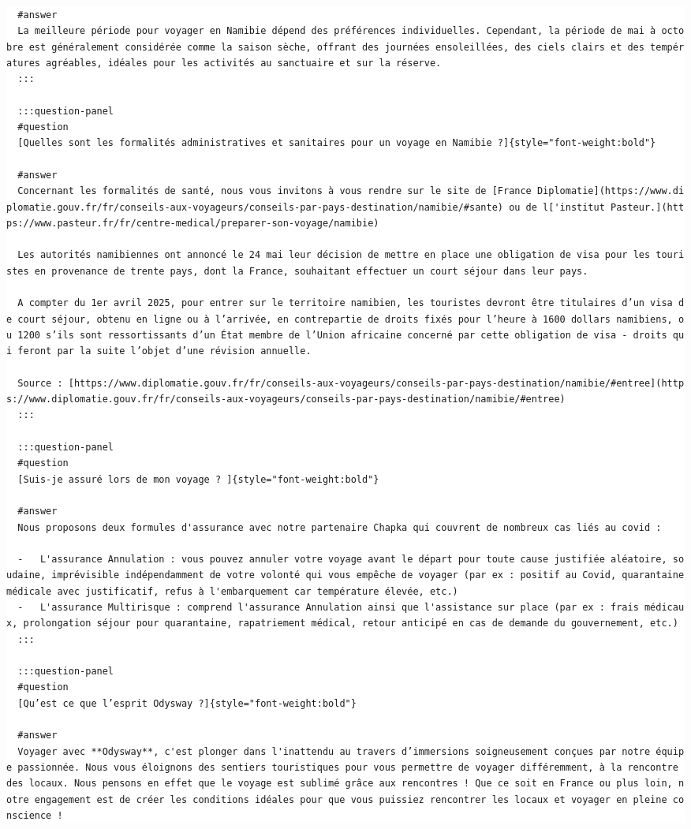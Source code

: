      #answer
      La meilleure période pour voyager en Namibie dépend des préférences individuelles. Cependant, la période de mai à octobre est généralement considérée comme la saison sèche, offrant des journées ensoleillées, des ciels clairs et des températures agréables, idéales pour les activités au sanctuaire et sur la réserve.
      :::

      :::question-panel
      #question
      [Quelles sont les formalités administratives et sanitaires pour un voyage en Namibie ?]{style="font-weight:bold"}
      
      #answer
      Concernant les formalités de santé, nous vous invitons à vous rendre sur le site de [France Diplomatie](https://www.diplomatie.gouv.fr/fr/conseils-aux-voyageurs/conseils-par-pays-destination/namibie/#sante) ou de l['institut Pasteur.](https://www.pasteur.fr/fr/centre-medical/preparer-son-voyage/namibie)
      
      Les autorités namibiennes ont annoncé le 24 mai leur décision de mettre en place une obligation de visa pour les touristes en provenance de trente pays, dont la France, souhaitant effectuer un court séjour dans leur pays.
      
      A compter du 1er avril 2025, pour entrer sur le territoire namibien, les touristes devront être titulaires d’un visa de court séjour, obtenu en ligne ou à l’arrivée, en contrepartie de droits fixés pour l’heure à 1600 dollars namibiens, ou 1200 s’ils sont ressortissants d’un État membre de l’Union africaine concerné par cette obligation de visa - droits qui feront par la suite l’objet d’une révision annuelle.
      
      Source : [https://www.diplomatie.gouv.fr/fr/conseils-aux-voyageurs/conseils-par-pays-destination/namibie/#entree](https://www.diplomatie.gouv.fr/fr/conseils-aux-voyageurs/conseils-par-pays-destination/namibie/#entree)
      :::

      :::question-panel
      #question
      [Suis-je assuré lors de mon voyage ? ]{style="font-weight:bold"}
      
      #answer
      Nous proposons deux formules d'assurance avec notre partenaire Chapka qui couvrent de nombreux cas liés au covid :
      
      -   L'assurance Annulation : vous pouvez annuler votre voyage avant le départ pour toute cause justifiée aléatoire, soudaine, imprévisible indépendamment de votre volonté qui vous empêche de voyager (par ex : positif au Covid, quarantaine médicale avec justificatif, refus à l'embarquement car température élevée, etc.)
      -   L'assurance Multirisque : comprend l'assurance Annulation ainsi que l'assistance sur place (par ex : frais médicaux, prolongation séjour pour quarantaine, rapatriement médical, retour anticipé en cas de demande du gouvernement, etc.)
      :::

      :::question-panel
      #question
      [Qu’est ce que l’esprit Odysway ?]{style="font-weight:bold"}
      
      #answer
      Voyager avec **Odysway**, c'est plonger dans l'inattendu au travers d’immersions soigneusement conçues par notre équipe passionnée. Nous vous éloignons des sentiers touristiques pour vous permettre de voyager différemment, à la rencontre des locaux. Nous pensons en effet que le voyage est sublimé grâce aux rencontres ! Que ce soit en France ou plus loin, notre engagement est de créer les conditions idéales pour que vous puissiez rencontrer les locaux et voyager en pleine conscience !
      